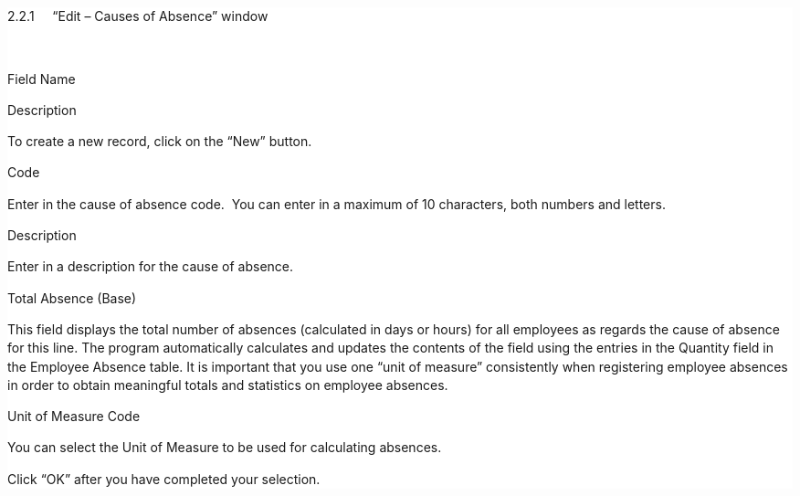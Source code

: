 

2.2.1    
“Edit – Causes of Absence” window

 


 
  
   
   Field Name
   
   
   Description
   
  
 
 
  
  To create a new record, click on the “New” button.
  
 
 
  
  Code
  
  
  Enter in the cause of absence code.  You can enter in a maximum of 10 characters,
  both numbers and letters.
  
 
 
  
  Description
  
  
  Enter in a description for the cause of
  absence.
  
 
 
  
  Total Absence (Base)
  
  
  This field displays the total number of
  absences (calculated in days or hours) for all employees as regards the cause
  of absence for this line.
  The program automatically calculates and
  updates the contents of the field using the entries in the Quantity field in
  the Employee Absence table.
  It is important that you use one “unit of
  measure” consistently when registering employee absences in order to obtain
  meaningful totals and statistics on employee absences.
  
 
 
  
  Unit of Measure Code
  
  
  You can select the Unit of Measure to be used
  for calculating absences.
  
 
 
  
  Click “OK” after
  you have completed your selection.
  